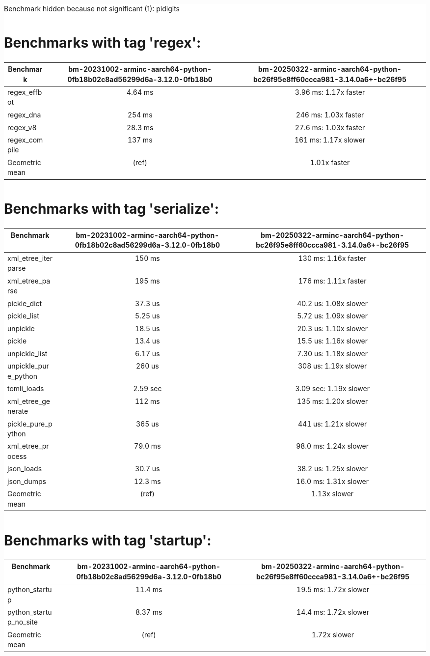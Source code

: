 Benchmark hidden because not significant (1): pidigits

Benchmarks with tag 'regex':
============================

| Benchmark      | bm-20231002-arminc-aarch64-python-0fb18b02c8ad56299d6a-3.12.0-0fb18b0 | bm-20250322-arminc-aarch64-python-bc26f95e8ff60ccca981-3.14.0a6+-bc26f95 |
|----------------|:---------------------------------------------------------------------:|:------------------------------------------------------------------------:|
| regex_effbot   | 4.64 ms                                                               | 3.96 ms: 1.17x faster                                                    |
| regex_dna      | 254 ms                                                                | 246 ms: 1.03x faster                                                     |
| regex_v8       | 28.3 ms                                                               | 27.6 ms: 1.03x faster                                                    |
| regex_compile  | 137 ms                                                                | 161 ms: 1.17x slower                                                     |
| Geometric mean | (ref)                                                                 | 1.01x faster                                                             |

Benchmarks with tag 'serialize':
================================

| Benchmark            | bm-20231002-arminc-aarch64-python-0fb18b02c8ad56299d6a-3.12.0-0fb18b0 | bm-20250322-arminc-aarch64-python-bc26f95e8ff60ccca981-3.14.0a6+-bc26f95 |
|----------------------|:---------------------------------------------------------------------:|:------------------------------------------------------------------------:|
| xml_etree_iterparse  | 150 ms                                                                | 130 ms: 1.16x faster                                                     |
| xml_etree_parse      | 195 ms                                                                | 176 ms: 1.11x faster                                                     |
| pickle_dict          | 37.3 us                                                               | 40.2 us: 1.08x slower                                                    |
| pickle_list          | 5.25 us                                                               | 5.72 us: 1.09x slower                                                    |
| unpickle             | 18.5 us                                                               | 20.3 us: 1.10x slower                                                    |
| pickle               | 13.4 us                                                               | 15.5 us: 1.16x slower                                                    |
| unpickle_list        | 6.17 us                                                               | 7.30 us: 1.18x slower                                                    |
| unpickle_pure_python | 260 us                                                                | 308 us: 1.19x slower                                                     |
| tomli_loads          | 2.59 sec                                                              | 3.09 sec: 1.19x slower                                                   |
| xml_etree_generate   | 112 ms                                                                | 135 ms: 1.20x slower                                                     |
| pickle_pure_python   | 365 us                                                                | 441 us: 1.21x slower                                                     |
| xml_etree_process    | 79.0 ms                                                               | 98.0 ms: 1.24x slower                                                    |
| json_loads           | 30.7 us                                                               | 38.2 us: 1.25x slower                                                    |
| json_dumps           | 12.3 ms                                                               | 16.0 ms: 1.31x slower                                                    |
| Geometric mean       | (ref)                                                                 | 1.13x slower                                                             |

Benchmarks with tag 'startup':
==============================

| Benchmark              | bm-20231002-arminc-aarch64-python-0fb18b02c8ad56299d6a-3.12.0-0fb18b0 | bm-20250322-arminc-aarch64-python-bc26f95e8ff60ccca981-3.14.0a6+-bc26f95 |
|------------------------|:---------------------------------------------------------------------:|:------------------------------------------------------------------------:|
| python_startup         | 11.4 ms                                                               | 19.5 ms: 1.72x slower                                                    |
| python_startup_no_site | 8.37 ms                                                               | 14.4 ms: 1.72x slower                                                    |
| Geometric mean         | (ref)                                                                 | 1.72x slower                                                             |
